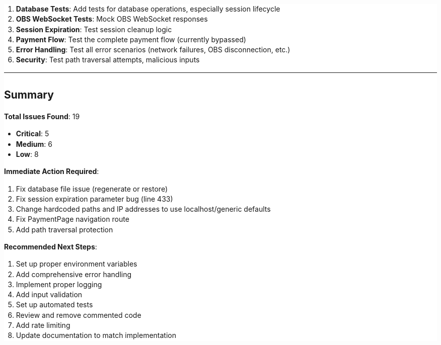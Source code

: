 1. **Database Tests**: Add tests for database operations, especially session lifecycle
2. **OBS WebSocket Tests**: Mock OBS WebSocket responses
3. **Session Expiration**: Test session cleanup logic
4. **Payment Flow**: Test the complete payment flow (currently bypassed)
5. **Error Handling**: Test all error scenarios (network failures, OBS disconnection, etc.)
6. **Security**: Test path traversal attempts, malicious inputs

---

## Summary

**Total Issues Found**: 19

- **Critical**: 5
- **Medium**: 6  
- **Low**: 8

**Immediate Action Required**:
1. Fix database file issue (regenerate or restore)
2. Fix session expiration parameter bug (line 433)
3. Change hardcoded paths and IP addresses to use localhost/generic defaults
4. Fix PaymentPage navigation route
5. Add path traversal protection

**Recommended Next Steps**:
1. Set up proper environment variables
2. Add comprehensive error handling
3. Implement proper logging
4. Add input validation
5. Set up automated tests
6. Review and remove commented code
7. Add rate limiting
8. Update documentation to match implementation

